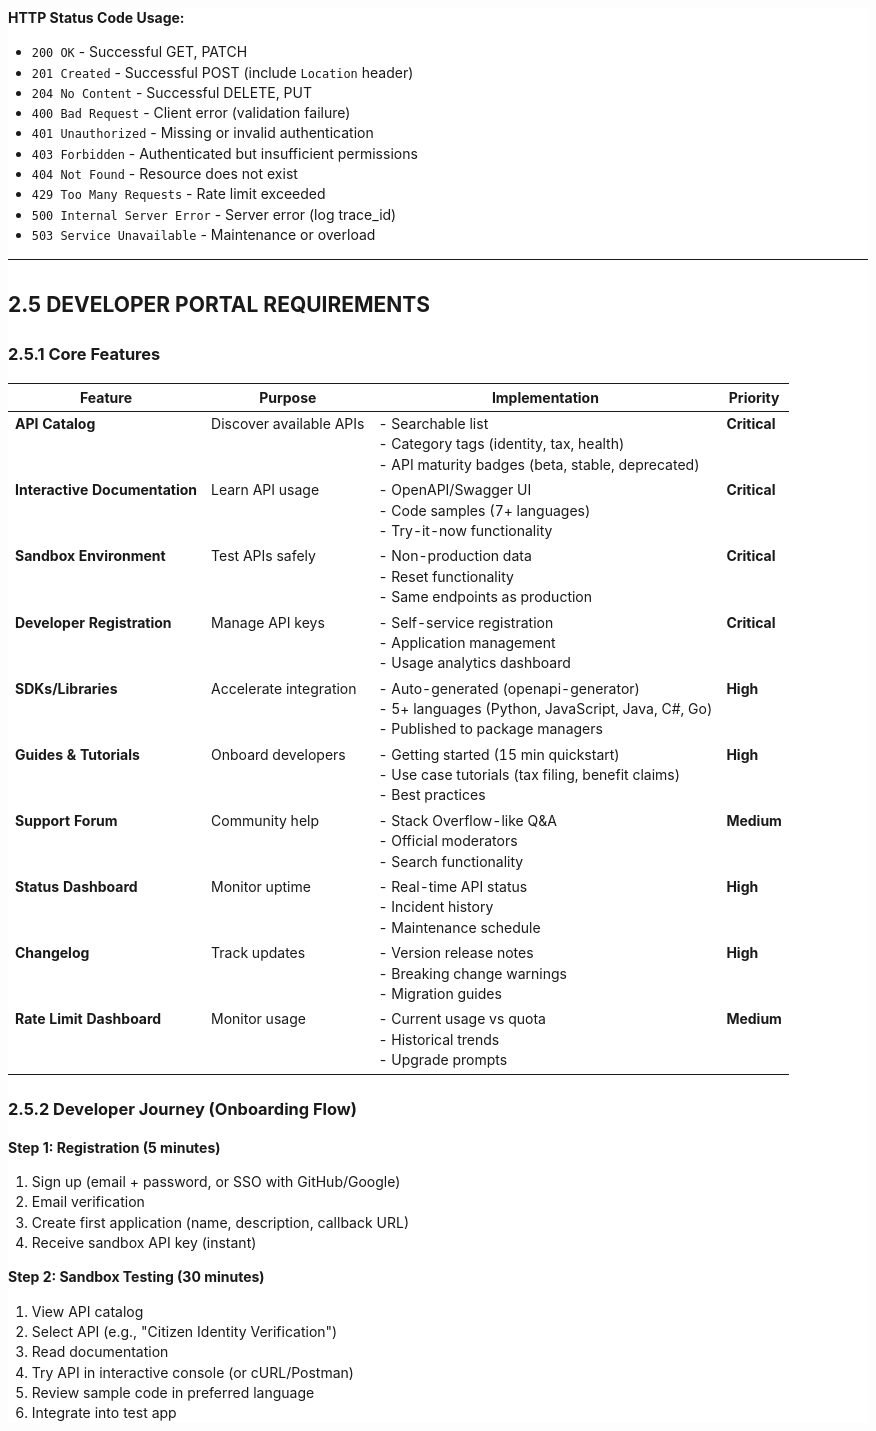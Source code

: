 **HTTP Status Code Usage:**
- `200 OK` - Successful GET, PATCH
- `201 Created` - Successful POST (include `Location` header)
- `204 No Content` - Successful DELETE, PUT
- `400 Bad Request` - Client error (validation failure)
- `401 Unauthorized` - Missing or invalid authentication
- `403 Forbidden` - Authenticated but insufficient permissions
- `404 Not Found` - Resource does not exist
- `429 Too Many Requests` - Rate limit exceeded
- `500 Internal Server Error` - Server error (log trace_id)
- `503 Service Unavailable` - Maintenance or overload

---

## 2.5 DEVELOPER PORTAL REQUIREMENTS

### 2.5.1 Core Features

| **Feature** | **Purpose** | **Implementation** | **Priority** |
|------------|------------|-------------------|-------------|
| **API Catalog** | Discover available APIs | - Searchable list<br>- Category tags (identity, tax, health)<br>- API maturity badges (beta, stable, deprecated) | **Critical** |
| **Interactive Documentation** | Learn API usage | - OpenAPI/Swagger UI<br>- Code samples (7+ languages)<br>- Try-it-now functionality | **Critical** |
| **Sandbox Environment** | Test APIs safely | - Non-production data<br>- Reset functionality<br>- Same endpoints as production | **Critical** |
| **Developer Registration** | Manage API keys | - Self-service registration<br>- Application management<br>- Usage analytics dashboard | **Critical** |
| **SDKs/Libraries** | Accelerate integration | - Auto-generated (openapi-generator)<br>- 5+ languages (Python, JavaScript, Java, C#, Go)<br>- Published to package managers | **High** |
| **Guides & Tutorials** | Onboard developers | - Getting started (15 min quickstart)<br>- Use case tutorials (tax filing, benefit claims)<br>- Best practices | **High** |
| **Support Forum** | Community help | - Stack Overflow-like Q&A<br>- Official moderators<br>- Search functionality | **Medium** |
| **Status Dashboard** | Monitor uptime | - Real-time API status<br>- Incident history<br>- Maintenance schedule | **High** |
| **Changelog** | Track updates | - Version release notes<br>- Breaking change warnings<br>- Migration guides | **High** |
| **Rate Limit Dashboard** | Monitor usage | - Current usage vs quota<br>- Historical trends<br>- Upgrade prompts | **Medium** |

### 2.5.2 Developer Journey (Onboarding Flow)

**Step 1: Registration (5 minutes)**
1. Sign up (email + password, or SSO with GitHub/Google)
2. Email verification
3. Create first application (name, description, callback URL)
4. Receive sandbox API key (instant)

**Step 2: Sandbox Testing (30 minutes)**
1. View API catalog
2. Select API (e.g., "Citizen Identity Verification")
3. Read documentation
4. Try API in interactive console (or cURL/Postman)
5. Review sample code in preferred language
6. Integrate into test app
